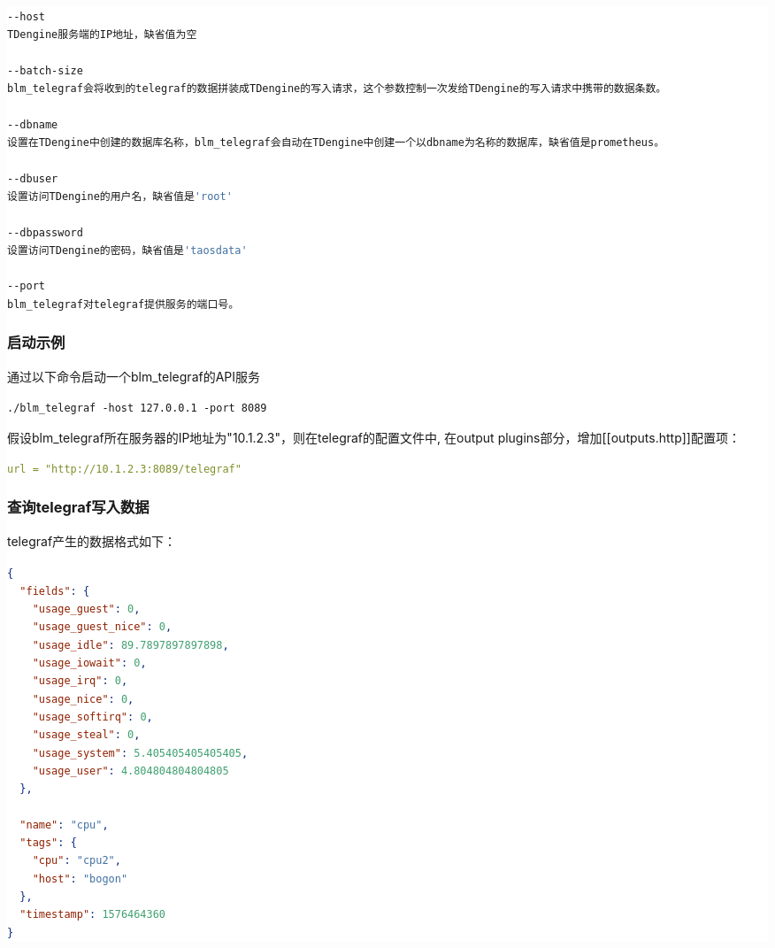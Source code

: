 ```sh
--host 
TDengine服务端的IP地址，缺省值为空

--batch-size 
blm_telegraf会将收到的telegraf的数据拼装成TDengine的写入请求，这个参数控制一次发给TDengine的写入请求中携带的数据条数。

--dbname
设置在TDengine中创建的数据库名称，blm_telegraf会自动在TDengine中创建一个以dbname为名称的数据库，缺省值是prometheus。

--dbuser
设置访问TDengine的用户名，缺省值是'root'

--dbpassword
设置访问TDengine的密码，缺省值是'taosdata'

--port
blm_telegraf对telegraf提供服务的端口号。
```

### 启动示例
通过以下命令启动一个blm_telegraf的API服务
```
./blm_telegraf -host 127.0.0.1 -port 8089
```

假设blm_telegraf所在服务器的IP地址为"10.1.2.3"，则在telegraf的配置文件中, 在output plugins部分，增加[[outputs.http]]配置项： 

```yaml
url = "http://10.1.2.3:8089/telegraf"
```

### 查询telegraf写入数据
telegraf产生的数据格式如下：
```json
{
  "fields": {
    "usage_guest": 0, 
    "usage_guest_nice": 0,
    "usage_idle": 89.7897897897898, 
    "usage_iowait": 0,
    "usage_irq": 0,
    "usage_nice": 0,
    "usage_softirq": 0,
    "usage_steal": 0,
    "usage_system": 5.405405405405405, 
    "usage_user": 4.804804804804805
  },
  
  "name": "cpu", 
  "tags": {
    "cpu": "cpu2",
    "host": "bogon" 
  },
  "timestamp": 1576464360 
}
```
